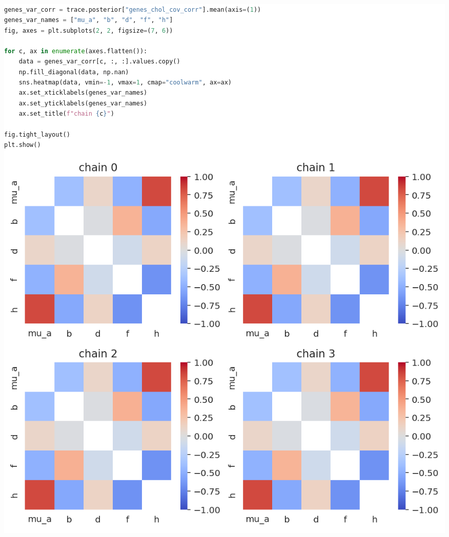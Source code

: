 



```python
genes_var_corr = trace.posterior["genes_chol_cov_corr"].mean(axis=(1))
genes_var_names = ["mu_a", "b", "d", "f", "h"]
fig, axes = plt.subplots(2, 2, figsize=(7, 6))

for c, ax in enumerate(axes.flatten()):
    data = genes_var_corr[c, :, :].values.copy()
    np.fill_diagonal(data, np.nan)
    sns.heatmap(data, vmin=-1, vmax=1, cmap="coolwarm", ax=ax)
    ax.set_xticklabels(genes_var_names)
    ax.set_yticklabels(genes_var_names)
    ax.set_title(f"chain {c}")

fig.tight_layout()
plt.show()
```



![png](024_single-lineage-prostate-inspection_003_files/024_single-lineage-prostate-inspection_003_25_0.png)
